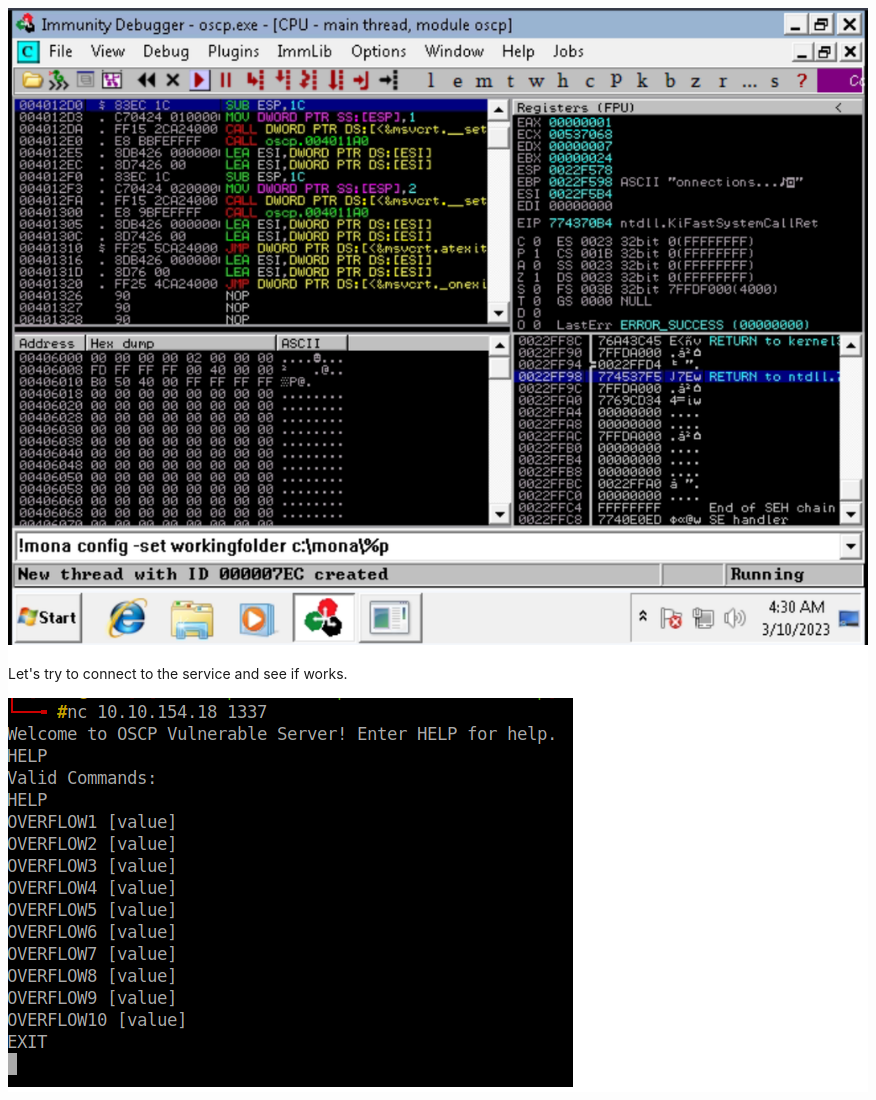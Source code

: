 ![Immunity oscp.exe](/images/THM/buffprep/of1/Captura3.PNG)

Let's try to connect to the service and see if works.

![Interaction](/images/THM/buffprep/of1/Captura4.PNG)
